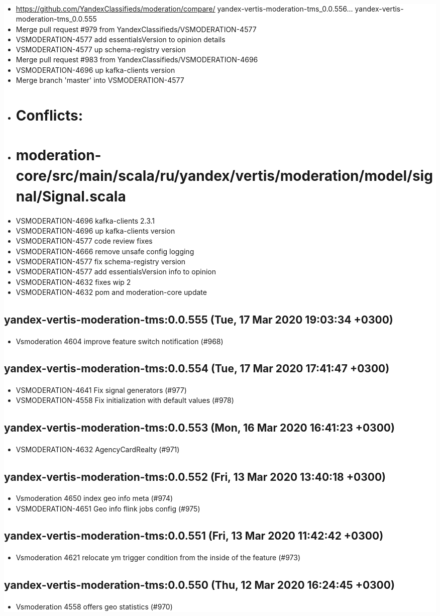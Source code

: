   * https://github.com/YandexClassifieds/moderation/compare/ yandex-vertis-moderation-tms_0.0.556... yandex-vertis-moderation-tms_0.0.555
  * Merge pull request #979 from YandexClassifieds/VSMODERATION-4577
  * VSMODERATION-4577 add essentialsVersion to opinion details
  * VSMODERATION-4577 up schema-registry version
  * Merge pull request #983 from YandexClassifieds/VSMODERATION-4696
  * VSMODERATION-4696 up kafka-clients version
  * Merge branch 'master' into VSMODERATION-4577
  * # Conflicts:
  * #	moderation-core/src/main/scala/ru/yandex/vertis/moderation/model/signal/Signal.scala
  * VSMODERATION-4696 kafka-clients 2.3.1
  * VSMODERATION-4696 up kafka-clients version
  * VSMODERATION-4577 code review fixes
  * VSMODERATION-4666 remove unsafe config logging
  * VSMODERATION-4577 fix schema-registry version
  * VSMODERATION-4577 add essentialsVersion info to opinion
  * VSMODERATION-4632 fixes wip 2
  * VSMODERATION-4632 pom and moderation-core update

## yandex-vertis-moderation-tms:0.0.555 (Tue, 17 Mar 2020 19:03:34 +0300)

  * Vsmoderation 4604 improve feature switch notification (#968)

## yandex-vertis-moderation-tms:0.0.554 (Tue, 17 Mar 2020 17:41:47 +0300)

  * VSMODERATION-4641 Fix signal generators (#977)
  * VSMODERATION-4558 Fix initialization with default values (#978)

## yandex-vertis-moderation-tms:0.0.553 (Mon, 16 Mar 2020 16:41:23 +0300)

  * VSMODERATION-4632 AgencyCardRealty (#971)

## yandex-vertis-moderation-tms:0.0.552 (Fri, 13 Mar 2020 13:40:18 +0300)

  * Vsmoderation 4650 index geo info meta (#974)
  * VSMODERATION-4651 Geo info flink jobs config (#975)

## yandex-vertis-moderation-tms:0.0.551 (Fri, 13 Mar 2020 11:42:42 +0300)

  * Vsmoderation 4621 relocate ym trigger condition from the inside of the feature (#973)

## yandex-vertis-moderation-tms:0.0.550 (Thu, 12 Mar 2020 16:24:45 +0300)

  * Vsmoderation 4558 offers geo statistics (#970)

